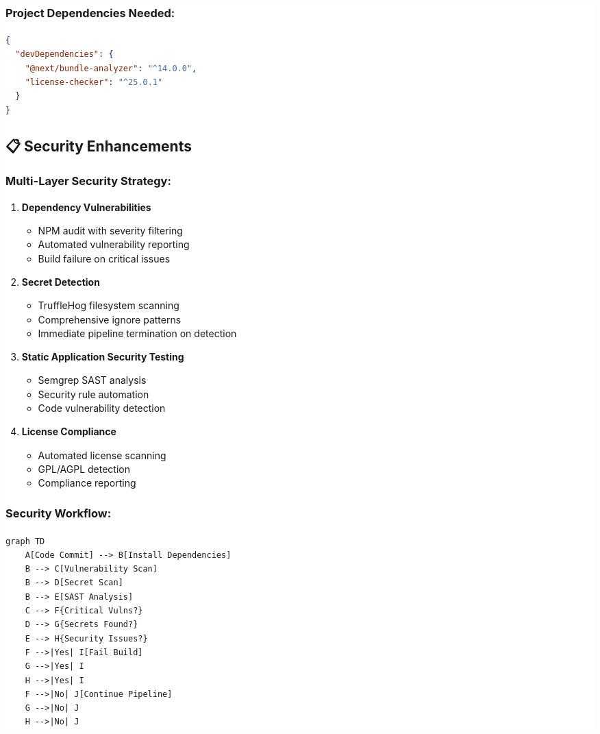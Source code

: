 ### Project Dependencies Needed:

```json
{
  "devDependencies": {
    "@next/bundle-analyzer": "^14.0.0",
    "license-checker": "^25.0.1"
  }
}
```

## 📋 Security Enhancements

### Multi-Layer Security Strategy:

1. **Dependency Vulnerabilities**
   - NPM audit with severity filtering
   - Automated vulnerability reporting
   - Build failure on critical issues

2. **Secret Detection**
   - TruffleHog filesystem scanning
   - Comprehensive ignore patterns
   - Immediate pipeline termination on detection

3. **Static Application Security Testing**
   - Semgrep SAST analysis
   - Security rule automation
   - Code vulnerability detection

4. **License Compliance**
   - Automated license scanning
   - GPL/AGPL detection
   - Compliance reporting

### Security Workflow:
```mermaid
graph TD
    A[Code Commit] --> B[Install Dependencies]
    B --> C[Vulnerability Scan]
    B --> D[Secret Scan]
    B --> E[SAST Analysis]
    C --> F{Critical Vulns?}
    D --> G{Secrets Found?}
    E --> H{Security Issues?}
    F -->|Yes| I[Fail Build]
    G -->|Yes| I
    H -->|Yes| I
    F -->|No| J[Continue Pipeline]
    G -->|No| J
    H -->|No| J
```
